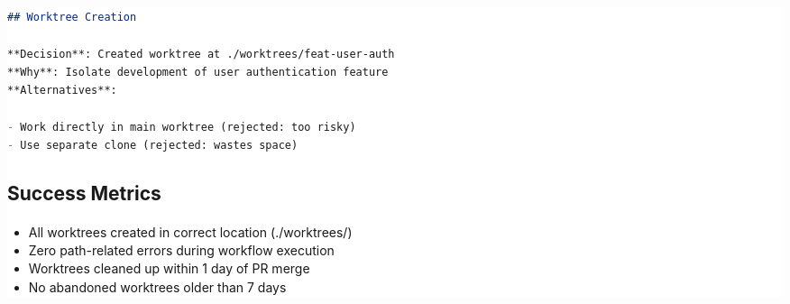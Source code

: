 ```markdown
## Worktree Creation

**Decision**: Created worktree at ./worktrees/feat-user-auth
**Why**: Isolate development of user authentication feature
**Alternatives**:

- Work directly in main worktree (rejected: too risky)
- Use separate clone (rejected: wastes space)
```

## Success Metrics

- All worktrees created in correct location (./worktrees/)
- Zero path-related errors during workflow execution
- Worktrees cleaned up within 1 day of PR merge
- No abandoned worktrees older than 7 days
